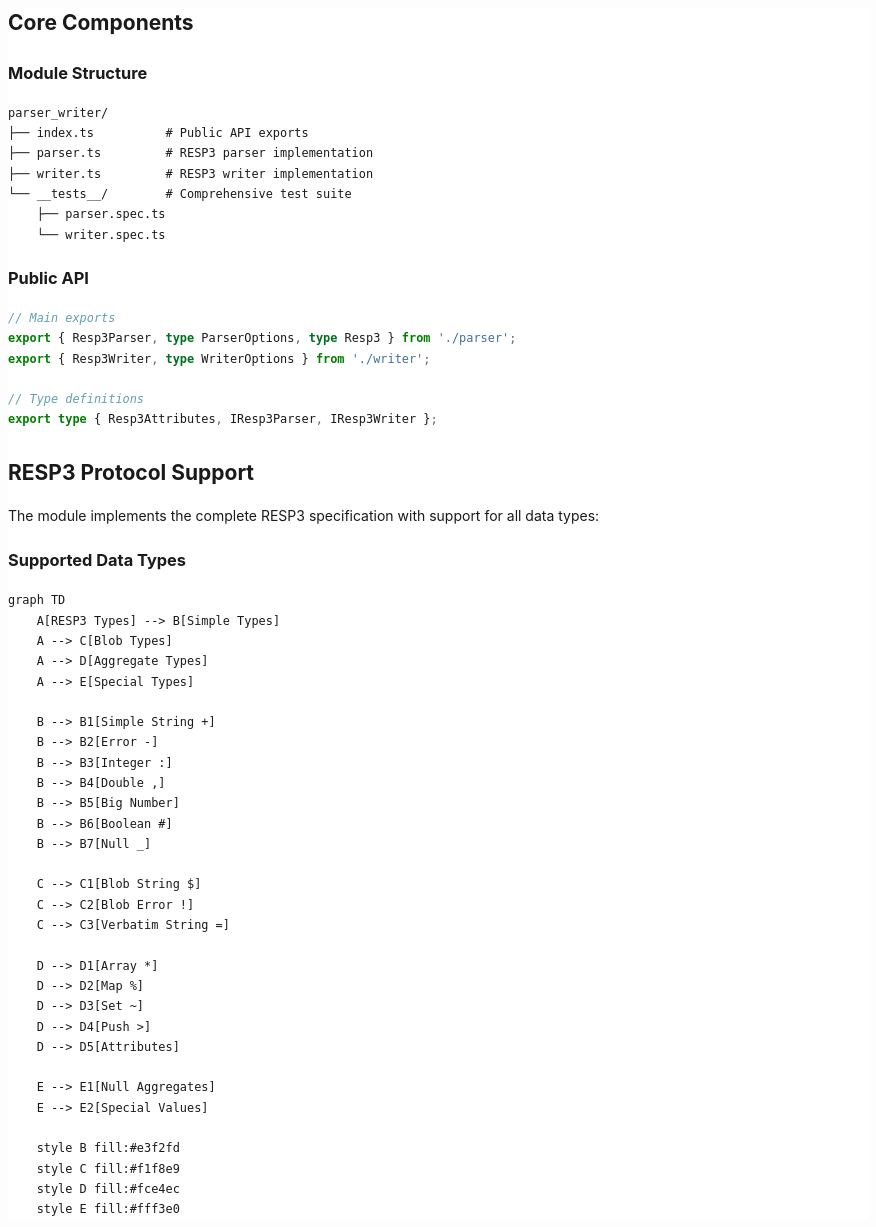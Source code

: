 ## Core Components

### Module Structure

```
parser_writer/
├── index.ts          # Public API exports
├── parser.ts         # RESP3 parser implementation
├── writer.ts         # RESP3 writer implementation
└── __tests__/        # Comprehensive test suite
    ├── parser.spec.ts
    └── writer.spec.ts
```

### Public API

```typescript
// Main exports
export { Resp3Parser, type ParserOptions, type Resp3 } from './parser';
export { Resp3Writer, type WriterOptions } from './writer';

// Type definitions
export type { Resp3Attributes, IResp3Parser, IResp3Writer };
```

## RESP3 Protocol Support

The module implements the complete RESP3 specification with support for all data types:

### Supported Data Types

```mermaid
graph TD
    A[RESP3 Types] --> B[Simple Types]
    A --> C[Blob Types]
    A --> D[Aggregate Types]
    A --> E[Special Types]
    
    B --> B1[Simple String +]
    B --> B2[Error -]
    B --> B3[Integer :]
    B --> B4[Double ,]
    B --> B5[Big Number]
    B --> B6[Boolean #]
    B --> B7[Null _]
    
    C --> C1[Blob String $]
    C --> C2[Blob Error !]
    C --> C3[Verbatim String =]
    
    D --> D1[Array *]
    D --> D2[Map %]
    D --> D3[Set ~]
    D --> D4[Push >]
    D --> D5[Attributes]
    
    E --> E1[Null Aggregates]
    E --> E2[Special Values]
    
    style B fill:#e3f2fd
    style C fill:#f1f8e9
    style D fill:#fce4ec
    style E fill:#fff3e0
```